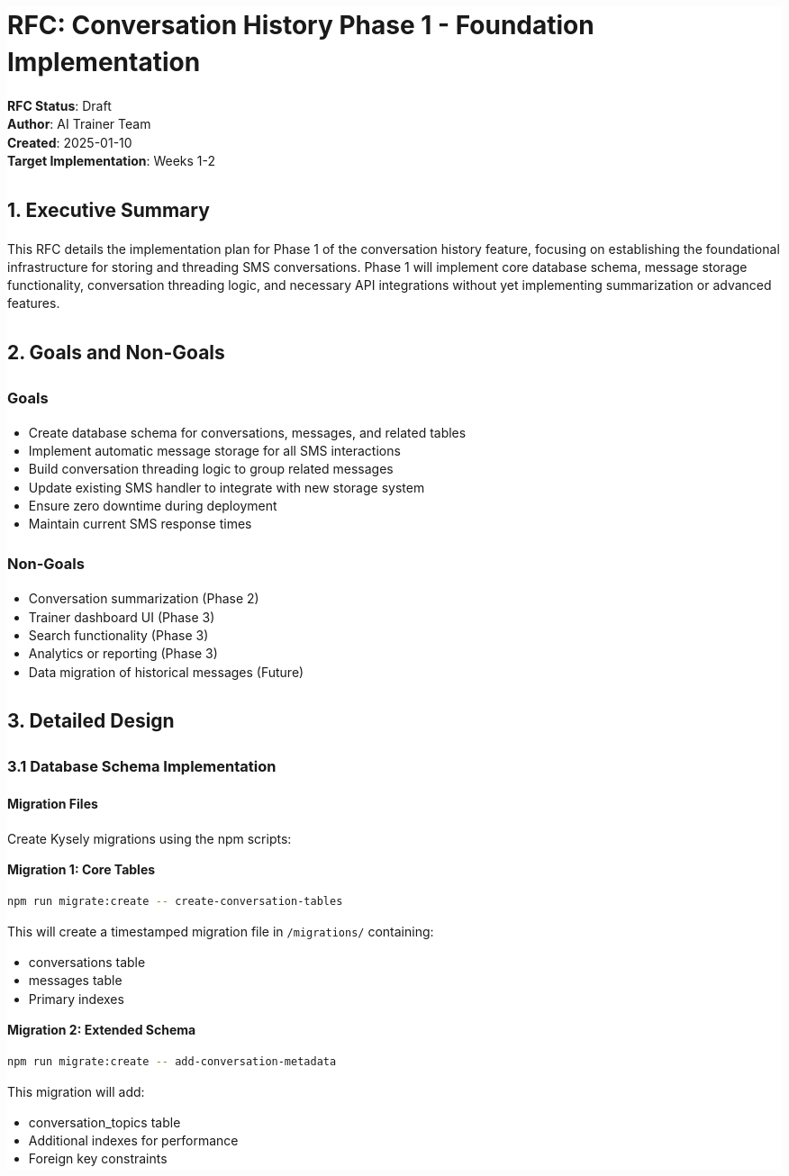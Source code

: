 # RFC: Conversation History Phase 1 - Foundation Implementation

**RFC Status**: Draft  
**Author**: AI Trainer Team  
**Created**: 2025-01-10  
**Target Implementation**: Weeks 1-2  

## 1. Executive Summary

This RFC details the implementation plan for Phase 1 of the conversation history feature, focusing on establishing the foundational infrastructure for storing and threading SMS conversations. Phase 1 will implement core database schema, message storage functionality, conversation threading logic, and necessary API integrations without yet implementing summarization or advanced features.

## 2. Goals and Non-Goals

### Goals
- Create database schema for conversations, messages, and related tables
- Implement automatic message storage for all SMS interactions
- Build conversation threading logic to group related messages
- Update existing SMS handler to integrate with new storage system
- Ensure zero downtime during deployment
- Maintain current SMS response times

### Non-Goals
- Conversation summarization (Phase 2)
- Trainer dashboard UI (Phase 3)
- Search functionality (Phase 3)
- Analytics or reporting (Phase 3)
- Data migration of historical messages (Future)

## 3. Detailed Design

### 3.1 Database Schema Implementation

#### Migration Files
Create Kysely migrations using the npm scripts:

**Migration 1: Core Tables**
```bash
npm run migrate:create -- create-conversation-tables
```
This will create a timestamped migration file in `/migrations/` containing:
- conversations table
- messages table
- Primary indexes

**Migration 2: Extended Schema**
```bash
npm run migrate:create -- add-conversation-metadata
```
This migration will add:
- conversation_topics table
- Additional indexes for performance
- Foreign key constraints
